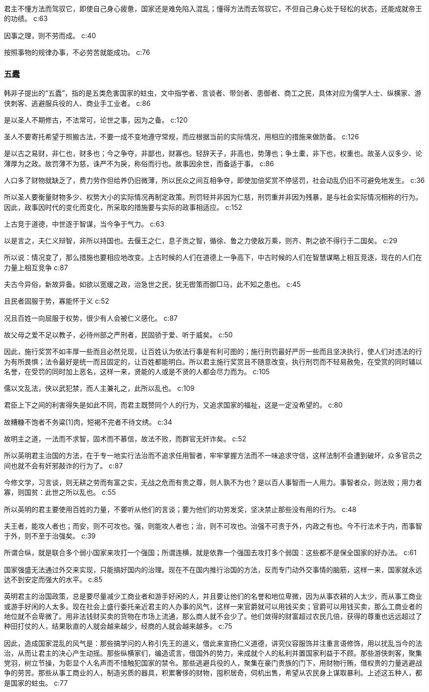 君主不懂方法而驾驭它，即使自己身心疲惫，国家还是难免陷入混乱；懂得方法而去驾驭它，不但自己身心处于轻松的状态，还能成就帝王的功绩。 c:63

因事之理，则不劳而成。 c:40

按照事物的规律办事，不必劳苦就能成功。 c:76

### 五蠹

韩非子提出的“五蠹”，指的是五类危害国家的蛀虫，文中指学者、言谈者、带剑者、患御者、商工之民，具体对应为儒学人士、纵横家、游侠刺客、逃避服兵役的人、商业手工业者。 c:86

是以圣人不期修古，不法常可，论世之事，因为之备。 c:120

圣人不要寄托希望于照搬古法，不要一成不变地遵守常规，而应根据当前的实际情况，用相应的措施来做防备。 c:126

是以古之易财，非仁也，财多也；今之争夺，非鄙也，财寡也。轻辞天子，非高也，势薄也；争土橐，非下也，权重也。故圣人议多少、论薄厚为之政。故罚薄不为慈，诛严不为戾，称俗而行也。故事因余世，而备适于事。 c:86

人口多了财物就缺乏了，费力劳作但给养仍旧微薄，所以民众之间互相争夺，即使加倍奖赏不停惩罚，社会动乱仍旧不可避免地发生。 c:36

所以圣人要衡量财物多少、权势大小的实际情况再制定政策。刑罚轻并非因为仁慈，刑罚重并非因为残暴，是与社会实际情况相称的行为。因此，政事因时代的变化而变化，所采取的措施要与实际的政事相适应。 c:152

上古竞于道德，中世逐于智谋，当今争于气力。 c:63

以是言之，夫仁义辩智，非所以持国也。去偃王之仁，息子贡之智，循徐、鲁之力使敌万乘，则齐、荆之欲不得行于二国矣。 c:29

所以说：情况变了，那么措施也要相应地改变。上古时候的人们在道德上一争高下，中古时候的人们在智慧谋略上相互竞逐，现在的人们在力量上相互竞争 c:87

夫古今异俗，新故异备。如欲以宽缓之政，治急世之民，犹无辔策而御□马，此不知之患也。 c:45

且民者固服于势，寡能怀于义 c:52

况且百姓一向屈服于权势，很少有人会被仁义感化。 c:87

故父母之爱不足以教子，必待州部之严刑者，民固骄于爱、听于威矣。 c:50

因此，施行奖赏不如丰厚一些而且必然兑现，让百姓认为依法行事是有利可图的；施行刑罚最好严厉一些而且坚决执行，使人们对违法的行为有所畏惧；法令最好是统一而且固定的，让百姓都能明白。所以君主施行奖赏且不随意改变，执行刑罚而不轻易赦免，在受赏的同时辅以名誉，在受罚的同时加上恶名，这样一来，贤能的人或是不贤的人都会尽力而为。 c:105

儒以文乱法，侠以武犯禁，而人主兼礼之，此所以乱也。 c:109

君臣上下之间的利害得失是如此不同，而君主既赞同个人的行为，又追求国家的福祉，这是一定没希望的。 c:80

故糟糠不饱者不务粱[1]肉，短褐不完者不待文绣。 c:34

故明主之道，一法而不求智，固术而不慕信，故法不败，而群官无奸诈矣。 c:52

所以英明君主治国的方法，在于专一地实行法治而不追求任用智者，牢牢掌握方法而不一味追求守信，这样法制不会遭到破坏，众多官员之间也就不会有奸邪敲诈的行为了。 c:87

今修文学，习言谈，则无耕之劳而有富之实，无战之危而有贵之尊，则人孰不为也？是以百人事智而一人用力。事智者众，则法败；用力者寡，则国贫：此世之所以乱也。 c:55

所以英明的君主要使用百姓的力量，不要听从他们的言谈；要为他们的功劳发奖，坚决禁止那些没有用的行为。 c:48

夫王者，能攻人者也；而安，则不可攻也。强，则能攻人者也；治，则不可攻也。治强不可责于外，内政之有也。今不行法术于内，而事智于外，则不至于治强矣。 c:39

所谓合纵，就是联合多个弱小国家来攻打一个强国；所谓连横，就是依靠一个强国去攻打多个弱国：这些都不是保全国家的好办法。 c:61

国家强盛无法通过外交来实现，只能搞好国内的治理。现在不在国内推行治国的方法，反而专门动外交事情的脑筋，这样一来，国家就永远达不到安定而强大的水平。 c:85

英明君主的治国政策，总是要尽量减少工商业者和游手好闲的人，并且要让他们的名誉和地位卑微，因为从事农耕的人太少，而从事工商业或游手好闲的人太多。现在社会上盛行委托亲近君主的人办事的风气，这样一来官爵就可以用钱买卖；官爵可以用钱买卖，那么工商业者的地位就不会卑微了。用非法钱财买卖的货物在市场上流通，那么商人就不会少了。他们敛得的财富超过农民几倍，获得的尊重也远远超过了种田打仗的人，结果耿直的人就会越来越少，经商的人就会越来越多。 c:75

因此，造成国家混乱的风气是：那些搞学问的人称引先王的道义，借此来宣扬仁义道德，讲究仪容服饰并注重言语修饰，用以扰乱当今的法治，从而让君主的决心产生动摇。那些纵横家们，编造谎言，借国外的势力，来成就个人的私利并置国家利益于不顾。那些游侠刺客，聚集党羽，树立节操，为彰显个人名声而不惜触犯国家的禁令。那些逃避兵役的人，聚集在豪门贵族的门下，用财物行贿，借权贵的力量逃避战争的劳苦。那些从事工商业的人，制造劣质的器具，积累奢侈的财物，囤积居奇，伺机出售，希望从农民身上谋取暴利。上述这五种人，都是国家的蛀虫。 c:77
